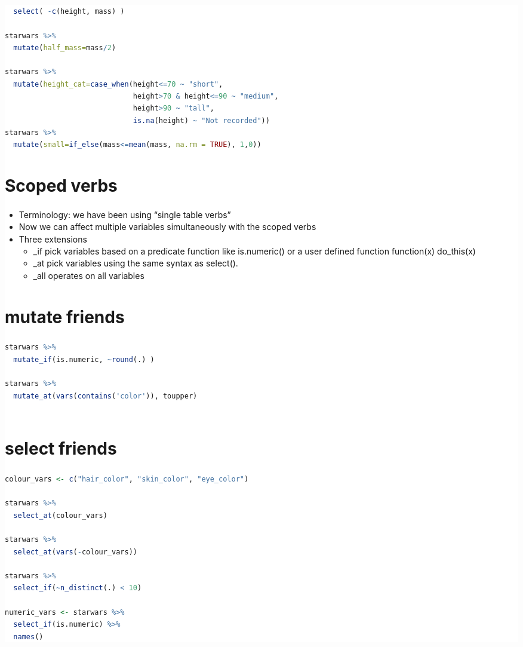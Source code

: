 ```r
  select( -c(height, mass) )

starwars %>% 
  mutate(half_mass=mass/2)
  
starwars %>% 
  mutate(height_cat=case_when(height<=70 ~ "short",
                              height>70 & height<=90 ~ "medium",
                              height>90 ~ "tall",
                              is.na(height) ~ "Not recorded"))
starwars %>% 
  mutate(small=if_else(mass<=mean(mass, na.rm = TRUE), 1,0))
```


Scoped verbs
==========================================
+ Terminology: we have been using “single table verbs”
+ Now we can affect multiple variables simultaneously with the scoped verbs 
+ Three extensions
  - _if pick variables based on a predicate function like is.numeric() or a user defined function function(x) do_this(x) 
  + _at pick variables using the same syntax as select().
  + _all operates on all variables
  
mutate friends
==========================================

```r
starwars %>% 
  mutate_if(is.numeric, ~round(.) )
  
starwars %>% 
  mutate_at(vars(contains('color')), toupper)
  
```

select friends
================= 
 
```r
colour_vars <- c("hair_color", "skin_color", "eye_color")

starwars %>% 
  select_at(colour_vars)

starwars %>% 
  select_at(vars(-colour_vars))
  
starwars %>%
  select_if(~n_distinct(.) < 10)

numeric_vars <- starwars %>%  
  select_if(is.numeric) %>% 
  names()
```
 